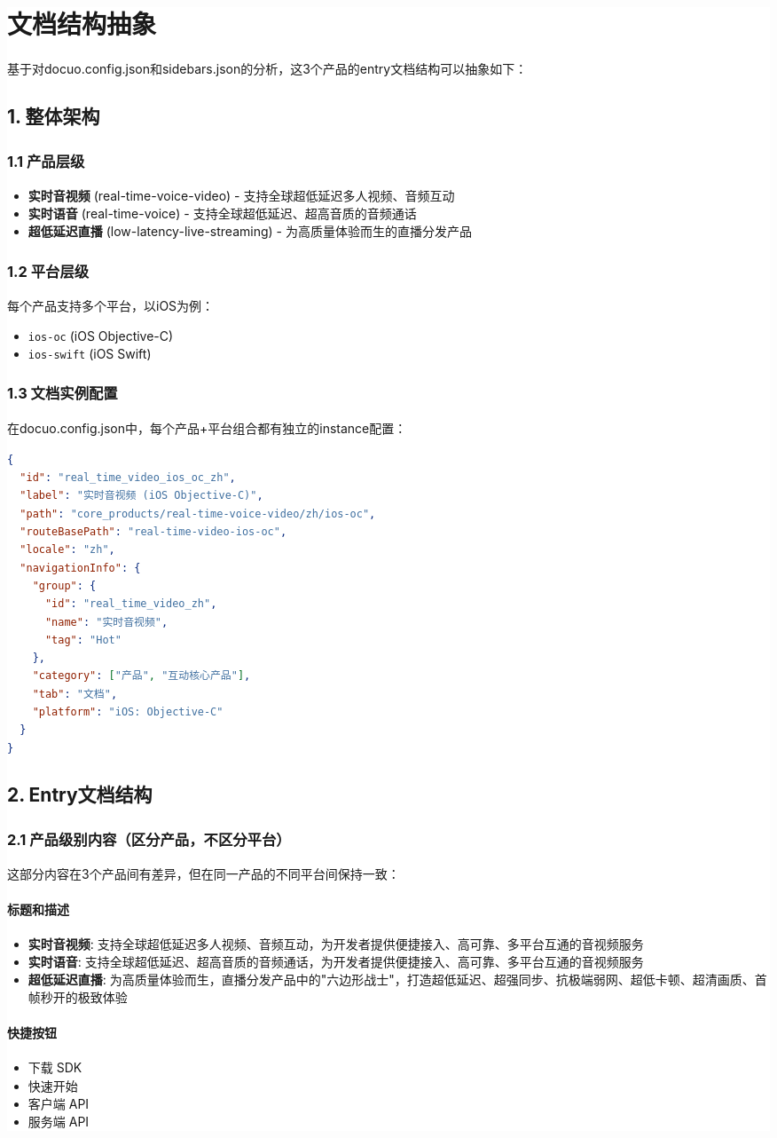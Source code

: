 # 文档结构抽象

基于对docuo.config.json和sidebars.json的分析，这3个产品的entry文档结构可以抽象如下：

## 1. 整体架构

### 1.1 产品层级
- **实时音视频** (real-time-voice-video) - 支持全球超低延迟多人视频、音频互动
- **实时语音** (real-time-voice) - 支持全球超低延迟、超高音质的音频通话  
- **超低延迟直播** (low-latency-live-streaming) - 为高质量体验而生的直播分发产品

### 1.2 平台层级
每个产品支持多个平台，以iOS为例：
- `ios-oc` (iOS Objective-C)
- `ios-swift` (iOS Swift)

### 1.3 文档实例配置
在docuo.config.json中，每个产品+平台组合都有独立的instance配置：
```json
{
  "id": "real_time_video_ios_oc_zh",
  "label": "实时音视频 (iOS Objective-C)",
  "path": "core_products/real-time-voice-video/zh/ios-oc",
  "routeBasePath": "real-time-video-ios-oc",
  "locale": "zh",
  "navigationInfo": {
    "group": {
      "id": "real_time_video_zh",
      "name": "实时音视频",
      "tag": "Hot"
    },
    "category": ["产品", "互动核心产品"],
    "tab": "文档",
    "platform": "iOS: Objective-C"
  }
}
```

## 2. Entry文档结构

### 2.1 产品级别内容（区分产品，不区分平台）
这部分内容在3个产品间有差异，但在同一产品的不同平台间保持一致：

#### 标题和描述
- **实时音视频**: 支持全球超低延迟多人视频、音频互动，为开发者提供便捷接入、高可靠、多平台互通的音视频服务
- **实时语音**: 支持全球超低延迟、超高音质的音频通话，为开发者提供便捷接入、高可靠、多平台互通的音视频服务  
- **超低延迟直播**: 为高质量体验而生，直播分发产品中的"六边形战士"，打造超低延迟、超强同步、抗极端弱网、超低卡顿、超清画质、首帧秒开的极致体验

#### 快捷按钮
- 下载 SDK
- 快速开始 
- 客户端 API
- 服务端 API
